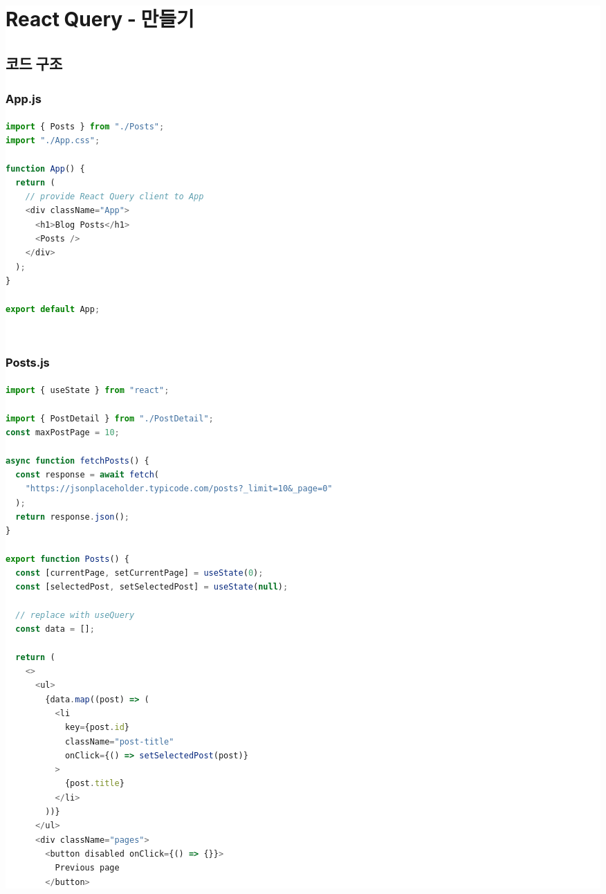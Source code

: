 # React Query - 만들기

## 코드 구조
### App.js
```js
import { Posts } from "./Posts";
import "./App.css";

function App() {
  return (
    // provide React Query client to App
    <div className="App">
      <h1>Blog Posts</h1>
      <Posts />
    </div>
  );
}

export default App;
```

<br>

### Posts.js
```js
import { useState } from "react";

import { PostDetail } from "./PostDetail";
const maxPostPage = 10;

async function fetchPosts() {
  const response = await fetch(
    "https://jsonplaceholder.typicode.com/posts?_limit=10&_page=0"
  );
  return response.json();
}

export function Posts() {
  const [currentPage, setCurrentPage] = useState(0);
  const [selectedPost, setSelectedPost] = useState(null);

  // replace with useQuery
  const data = [];

  return (
    <>
      <ul>
        {data.map((post) => (
          <li
            key={post.id}
            className="post-title"
            onClick={() => setSelectedPost(post)}
          >
            {post.title}
          </li>
        ))}
      </ul>
      <div className="pages">
        <button disabled onClick={() => {}}>
          Previous page
        </button>
```